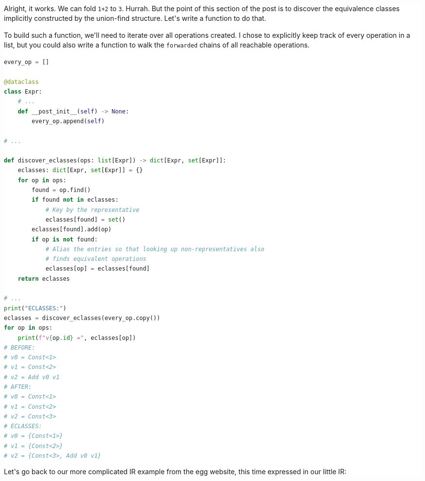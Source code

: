 Alright, it works. We can fold `1+2` to `3`. Hurrah. But the point of this
section of the post is to discover the equivalence classes implicitly
constructed by the union-find structure. Let's write a function to do that.

To build such a function, we'll need to iterate over all operations created. I
chose to explicitly keep track of every operation in a list, but you could also
write a function to walk the `forwarded` chains of all reachable operations.

```python
every_op = []

@dataclass
class Expr:
    # ...
    def __post_init__(self) -> None:
        every_op.append(self)

# ...

def discover_eclasses(ops: list[Expr]) -> dict[Expr, set[Expr]]:
    eclasses: dict[Expr, set[Expr]] = {}
    for op in ops:
        found = op.find()
        if found not in eclasses:
            # Key by the representative
            eclasses[found] = set()
        eclasses[found].add(op)
        if op is not found:
            # Alias the entries so that looking up non-representatives also
            # finds equivalent operations
            eclasses[op] = eclasses[found]
    return eclasses

# ...
print("ECLASSES:")
eclasses = discover_eclasses(every_op.copy())
for op in ops:
    print(f"v{op.id} =", eclasses[op])
# BEFORE:
# v0 = Const<1>
# v1 = Const<2>
# v2 = Add v0 v1
# AFTER:
# v0 = Const<1>
# v1 = Const<2>
# v2 = Const<3>
# ECLASSES:
# v0 = {Const<1>}
# v1 = {Const<2>}
# v2 = {Const<3>, Add v0 v1}
```

Let's go back to our more complicated IR example from the egg website, this
time expressed in our little IR:


[^languages]: This is not to say that the languages have to be distinct; the
[^advanced-features]: The naive implementations shown in this post are not the
[^also-phil]: See also this tidy little union-find implementation by Phil from
[^printing-niceties]: I sneakily added some printing niceties to the `Expr`
[^egg-relational]: This is a bit of a head-nod to the good folks working on egg
[^nerd-snipe]: As soon as I wrote this I thought "how hard could it be?" and
[aegraph]: https://github.com/bytecodealliance/rfcs/blob/main/accepted/cranelift-egraph.md
[zulip]: https://egraphs.zulipchat.com/#narrow/stream/375765-egg.2Fegglog/topic/incrementally.20.22discovering.22.20e-graphs.20from.20union-find